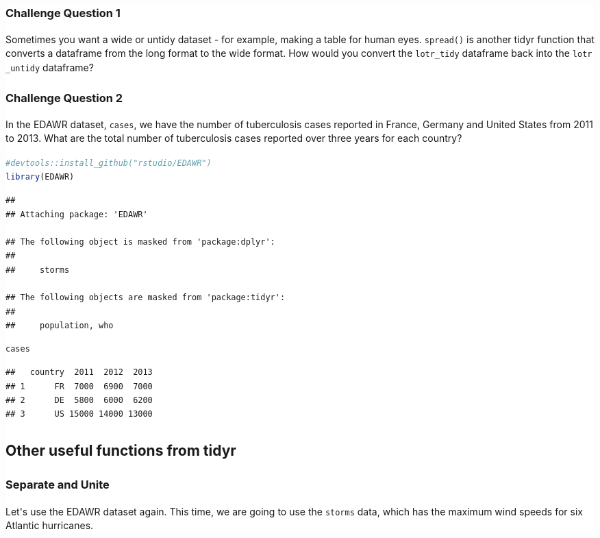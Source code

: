 ### Challenge Question 1

Sometimes you want a wide or untidy dataset - for example, making a table for human eyes. `spread()` is another tidyr function that converts a dataframe from the long format to the wide format. How would you convert the `lotr_tidy` dataframe back into the `lotr_untidy` dataframe?

### Challenge Question 2

In the EDAWR dataset, `cases`, we have the number of tuberculosis cases reported in France, Germany and United States from 2011 to 2013. What are the total number of tuberculosis cases reported over three years for each country?

``` r
#devtools::install_github("rstudio/EDAWR")
library(EDAWR)
```

    ## 
    ## Attaching package: 'EDAWR'

    ## The following object is masked from 'package:dplyr':
    ## 
    ##     storms

    ## The following objects are masked from 'package:tidyr':
    ## 
    ##     population, who

``` r
cases
```

    ##   country  2011  2012  2013
    ## 1      FR  7000  6900  7000
    ## 2      DE  5800  6000  6200
    ## 3      US 15000 14000 13000

Other useful functions from tidyr
---------------------------------

### Separate and Unite

Let's use the EDAWR dataset again. This time, we are going to use the `storms` data, which has the maximum wind speeds for six Atlantic hurricanes.
